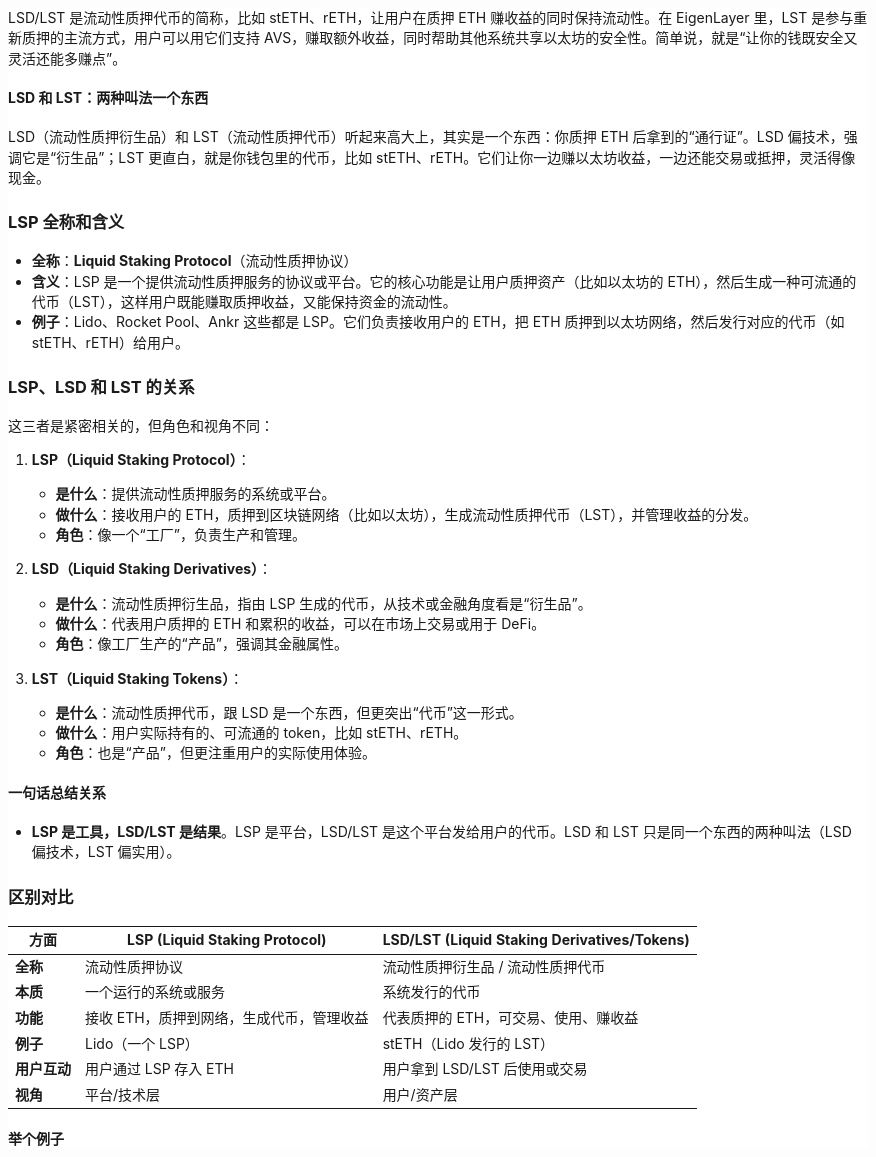 LSD/LST 是流动性质押代币的简称，比如 stETH、rETH，让用户在质押 ETH 赚收益的同时保持流动性。在 EigenLayer 里，LST 是参与重新质押的主流方式，用户可以用它们支持 AVS，赚取额外收益，同时帮助其他系统共享以太坊的安全性。简单说，就是“让你的钱既安全又灵活还能多赚点”。

#### LSD 和 LST：两种叫法一个东西

LSD（流动性质押衍生品）和 LST（流动性质押代币）听起来高大上，其实是一个东西：你质押 ETH 后拿到的“通行证”。LSD 偏技术，强调它是“衍生品”；LST 更直白，就是你钱包里的代币，比如 stETH、rETH。它们让你一边赚以太坊收益，一边还能交易或抵押，灵活得像现金。

### **LSP 全称和含义**

- **全称**：**Liquid Staking Protocol**（流动性质押协议）
- **含义**：LSP 是一个提供流动性质押服务的协议或平台。它的核心功能是让用户质押资产（比如以太坊的 ETH），然后生成一种可流通的代币（LST），这样用户既能赚取质押收益，又能保持资金的流动性。
- **例子**：Lido、Rocket Pool、Ankr 这些都是 LSP。它们负责接收用户的 ETH，把 ETH 质押到以太坊网络，然后发行对应的代币（如 stETH、rETH）给用户。

### **LSP、LSD 和 LST 的关系**

这三者是紧密相关的，但角色和视角不同：

1. **LSP（Liquid Staking Protocol）**：
   - **是什么**：提供流动性质押服务的系统或平台。
   - **做什么**：接收用户的 ETH，质押到区块链网络（比如以太坊），生成流动性质押代币（LST），并管理收益的分发。
   - **角色**：像一个“工厂”，负责生产和管理。

2. **LSD（Liquid Staking Derivatives）**：
   - **是什么**：流动性质押衍生品，指由 LSP 生成的代币，从技术或金融角度看是“衍生品”。
   - **做什么**：代表用户质押的 ETH 和累积的收益，可以在市场上交易或用于 DeFi。
   - **角色**：像工厂生产的“产品”，强调其金融属性。

3. **LST（Liquid Staking Tokens）**：
   - **是什么**：流动性质押代币，跟 LSD 是一个东西，但更突出“代币”这一形式。
   - **做什么**：用户实际持有的、可流通的 token，比如 stETH、rETH。
   - **角色**：也是“产品”，但更注重用户的实际使用体验。

#### **一句话总结关系**

- **LSP 是工具，LSD/LST 是结果**。LSP 是平台，LSD/LST 是这个平台发给用户的代币。LSD 和 LST 只是同一个东西的两种叫法（LSD 偏技术，LST 偏实用）。

### **区别对比**

| **方面**     | **LSP (Liquid Staking Protocol)**        | **LSD/LST (Liquid Staking Derivatives/Tokens)** |
| ------------ | ---------------------------------------- | ----------------------------------------------- |
| **全称**     | 流动性质押协议                           | 流动性质押衍生品 / 流动性质押代币               |
| **本质**     | 一个运行的系统或服务                     | 系统发行的代币                                  |
| **功能**     | 接收 ETH，质押到网络，生成代币，管理收益 | 代表质押的 ETH，可交易、使用、赚收益            |
| **例子**     | Lido（一个 LSP）                         | stETH（Lido 发行的 LST）                        |
| **用户互动** | 用户通过 LSP 存入 ETH                    | 用户拿到 LSD/LST 后使用或交易                   |
| **视角**     | 平台/技术层                              | 用户/资产层                                     |

#### **举个例子**
